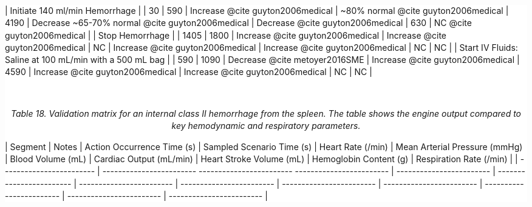 |	Initiate 140 ml/min Hemorrhage 	|				|	30	|	590	|<span class="success">	Increase @cite guyton2006medical	</span>|<span class="success">	~80% normal @cite guyton2006medical	</span>|<span class="success">	4190	</span>|<span class="success">	Decrease ~65-70% normal @cite guyton2006medical	</span>|<span class="success">	Decrease @cite guyton2006medical	</span>|<span class="success">	630	</span>|<span class="success">	NC @cite guyton2006medical	</span>|
|	Stop Hemorrhage	|				|	1405	|	1800	|<span class="success">	Increase @cite guyton2006medical	</span>|<span class="success">	Increase  @cite guyton2006medical	</span>|<span class="success">	NC	</span>|<span class="success">	Increase  @cite guyton2006medical	</span>|<span class="success">	Increase @cite guyton2006medical	</span>|<span class="success">	NC	</span>|<span class="success">	NC	</span>|
|	Start IV Fluids: Saline at 100 mL/min with a 500 mL bag	|				|	590	|	1090	|<span class="success">	Decrease @cite metoyer2016SME	</span>|<span class="success">	Increase @cite guyton2006medical	</span>|<span class="success">	4590	</span>|<span class="success">	Increase  @cite guyton2006medical	</span>|<span class="success">	Increase @cite guyton2006medical	</span>|<span class="success">	NC	</span>|<span class="success">	NC	</span>|


<br><center>
*Table 18. Validation matrix for an internal class II hemorrhage from the spleen. The table shows the engine output compared to key hemodynamic and respiratory parameters.*
</center>
|	Segment	|	Notes			|	Action Occurrence Time (s)	|	Sampled Scenario Time (s)	|	Heart Rate (/min)	|	Mean Arterial Pressure (mmHg)	|	Blood Volume (mL)	|	Cardiac Output (mL/min)	|	Heart Stroke Volume (mL)	|	Hemoglobin Content (g)	|	Respiration Rate (/min)	|
|	------------------------	|	------------------------	------------------------	------------------------	|	------------------------	|	------------------------	|	------------------------	|	------------------------	|	------------------------	|	------------------------	|	------------------------	|	------------------------	|	------------------------	|

